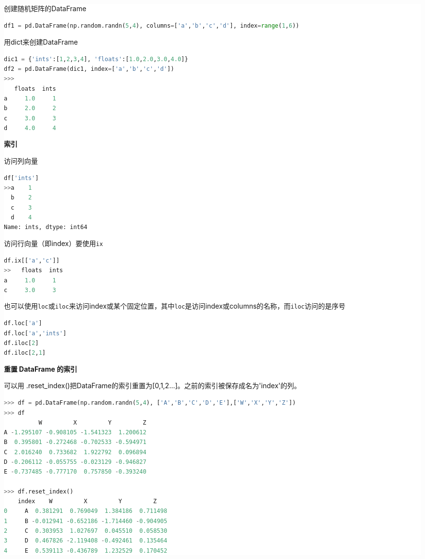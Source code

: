 
创建随机矩阵的DataFrame
```python
df1 = pd.DataFrame(np.random.randn(5,4), columns=['a','b','c','d'], index=range(1,6))
```

用dict来创建DataFrame
```python
dic1 = {'ints':[1,2,3,4], 'floats':[1.0,2.0,3.0,4.0]}
df2 = pd.DataFrame(dic1, index=['a','b','c','d'])
>>>
   floats  ints
a     1.0     1
b     2.0     2
c     3.0     3
d     4.0     4
```


**索引**

访问列向量
```python
df['ints']
>>a    1
  b    2
  c    3
  d    4
Name: ints, dtype: int64
```

访问行向量（即index）要使用`ix`
```python
df.ix[['a','c']]
>>   floats  ints
a     1.0     1
c     3.0     3
```

也可以使用`loc`或`iloc`来访问index或某个固定位置，其中`loc`是访问index或columns的名称，而`iloc`访问的是序号
```python
df.loc['a']
df.loc['a','ints']
df.iloc[2]
df.iloc[2,1]
```


**重置 DataFrame 的索引**

可以用 .reset_index()把DataFrame的索引重置为[0,1,2...]。之前的索引被保存成名为'index'的列。
```python
>>> df = pd.DataFrame(np.random.randn(5,4), ['A','B','C','D','E'],['W','X','Y','Z'])
>>> df
          W         X         Y         Z
A -1.295107 -0.908105 -1.541323  1.200612
B  0.395801 -0.272468 -0.702533 -0.594971
C  2.016240  0.733682  1.922792  0.096894
D -0.206112 -0.055755 -0.023129 -0.946827
E -0.737485 -0.777170  0.757850 -0.393240

>>> df.reset_index()
    index    W         X         Y         Z
0     A  0.381291  0.769049  1.384186  0.711498
1     B -0.012941 -0.652186 -1.714460 -0.904905
2     C  0.303953  1.027697  0.045510  0.058530
3     D  0.467826 -2.119408 -0.492461  0.135464
4     E  0.539113 -0.436789  1.232529  0.170452
```
